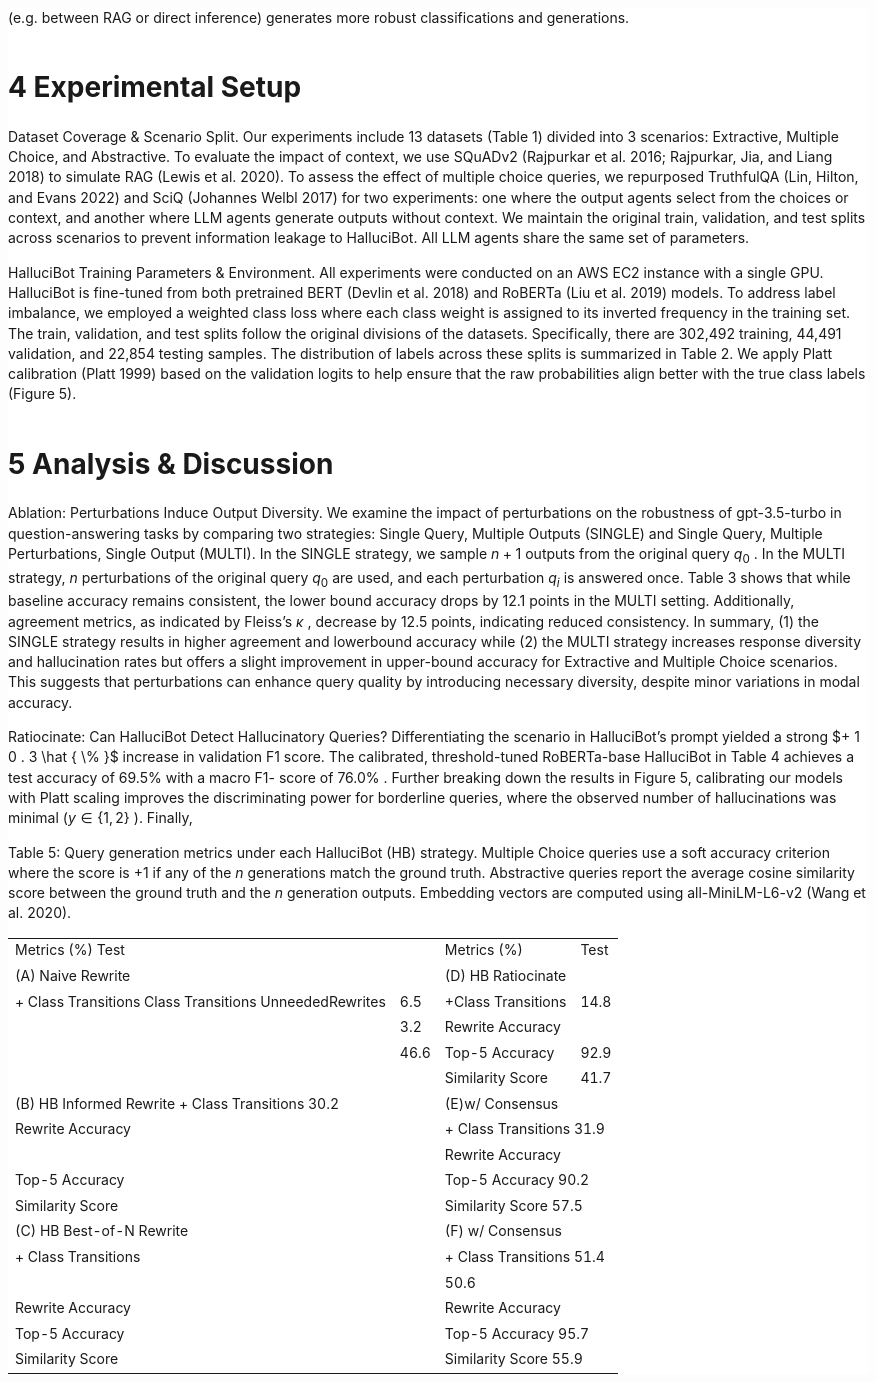 (e.g. between RAG or direct inference) generates more robust classifications and generations.

# 4 Experimental Setup

Dataset Coverage & Scenario Split. Our experiments include 13 datasets (Table 1) divided into 3 scenarios: Extractive, Multiple Choice, and Abstractive. To evaluate the impact of context, we use SQuADv2 (Rajpurkar et al. 2016; Rajpurkar, Jia, and Liang 2018) to simulate RAG (Lewis et al. 2020). To assess the effect of multiple choice queries, we repurposed TruthfulQA (Lin, Hilton, and Evans 2022) and SciQ (Johannes Welbl 2017) for two experiments: one where the output agents select from the choices or context, and another where LLM agents generate outputs without context. We maintain the original train, validation, and test splits across scenarios to prevent information leakage to HalluciBot. All LLM agents share the same set of parameters.

HalluciBot Training Parameters & Environment. All experiments were conducted on an AWS EC2 instance with a single GPU. HalluciBot is fine-tuned from both pretrained BERT (Devlin et al. 2018) and RoBERTa (Liu et al. 2019) models. To address label imbalance, we employed a weighted class loss where each class weight is assigned to its inverted frequency in the training set. The train, validation, and test splits follow the original divisions of the datasets. Specifically, there are 302,492 training, 44,491 validation, and 22,854 testing samples. The distribution of labels across these splits is summarized in Table 2. We apply Platt calibration (Platt 1999) based on the validation logits to help ensure that the raw probabilities align better with the true class labels (Figure 5).

# 5 Analysis & Discussion

Ablation: Perturbations Induce Output Diversity. We examine the impact of perturbations on the robustness of gpt-3.5-turbo in question-answering tasks by comparing two strategies: Single Query, Multiple Outputs (SINGLE) and Single Query, Multiple Perturbations, Single Output (MULTI). In the SINGLE strategy, we sample $n + 1$ outputs from the original query $q _ { 0 }$ . In the MULTI strategy, $n$ perturbations of the original query $q _ { 0 }$ are used, and each perturbation $q _ { i }$ is answered once. Table 3 shows that while baseline accuracy remains consistent, the lower bound accuracy drops by 12.1 points in the MULTI setting. Additionally, agreement metrics, as indicated by Fleiss’s $\kappa$ , decrease by 12.5 points, indicating reduced consistency. In summary, (1) the SINGLE strategy results in higher agreement and lowerbound accuracy while (2) the MULTI strategy increases response diversity and hallucination rates but offers a slight improvement in upper-bound accuracy for Extractive and Multiple Choice scenarios. This suggests that perturbations can enhance query quality by introducing necessary diversity, despite minor variations in modal accuracy.

Ratiocinate: Can HalluciBot Detect Hallucinatory Queries? Differentiating the scenario in HalluciBot’s prompt yielded a strong $+ 1 0 . 3 \hat { \% }$ increase in validation F1 score. The calibrated, threshold-tuned RoBERTa-base HalluciBot in Table 4 achieves a test accuracy of $6 9 . 5 \%$ with a macro F1- score of $7 6 . 0 \%$ . Further breaking down the results in Figure 5, calibrating our models with Platt scaling improves the discriminating power for borderline queries, where the observed number of hallucinations was minimal $( y \in \{ 1 , 2 \}$ ). Finally,

Table 5: Query generation metrics under each HalluciBot (HB) strategy. Multiple Choice queries use a soft accuracy criterion where the score is $+ 1$ if any of the $n$ generations match the ground truth. Abstractive queries report the average cosine similarity score between the ground truth and the $n$ generation outputs. Embedding vectors are computed using all-MiniLM-L6-v2 (Wang et al. 2020).   

<html><body><table><tr><td colspan="2">Metrics (%) Test</td><td>Metrics (%)</td><td>Test</td></tr><tr><td colspan="2">(A) Naive Rewrite</td><td colspan="2">(D) HB Ratiocinate</td></tr><tr><td rowspan="4">+ Class Transitions Class Transitions UnneededRewrites</td><td>6.5</td><td>+Class Transitions</td><td>14.8</td></tr><tr><td>3.2</td><td>Rewrite Accuracy</td><td></td></tr><tr><td>46.6</td><td>Top-5 Accuracy</td><td>92.9</td></tr><tr><td></td><td>Similarity Score</td><td>41.7</td></tr><tr><td colspan="2">(B) HB Informed Rewrite + Class Transitions 30.2</td><td colspan="2">(E)w/ Consensus</td></tr><tr><td colspan="2">Rewrite Accuracy</td><td colspan="2">+ Class Transitions 31.9</td></tr><tr><td colspan="2"></td><td colspan="2">Rewrite Accuracy</td></tr><tr><td colspan="2">Top-5 Accuracy</td><td colspan="2">Top-5 Accuracy 90.2</td></tr><tr><td colspan="2">Similarity Score</td><td colspan="2">Similarity Score 57.5</td></tr><tr><td colspan="2">(C) HB Best-of-N Rewrite</td><td colspan="2">(F) w/ Consensus</td></tr><tr><td colspan="2">+ Class Transitions</td><td colspan="2">+ Class Transitions 51.4</td></tr><tr><td colspan="2"></td><td colspan="2">50.6</td></tr><tr><td colspan="2">Rewrite Accuracy</td><td colspan="2">Rewrite Accuracy</td></tr><tr><td colspan="2">Top-5 Accuracy</td><td colspan="2">Top-5 Accuracy 95.7</td></tr><tr><td colspan="2">Similarity Score</td><td colspan="2">Similarity Score 55.9</td></tr></table></body></html>